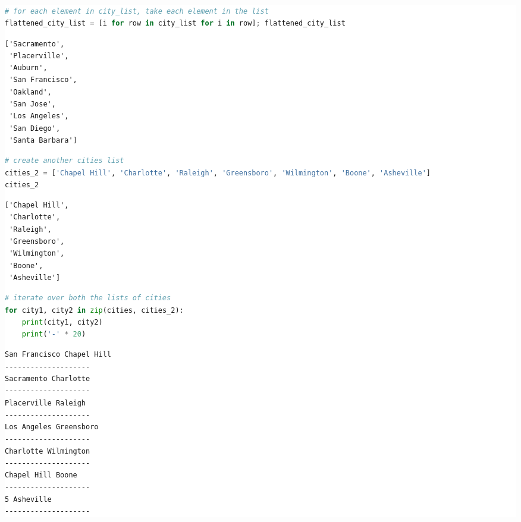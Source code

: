

```python
# for each element in city_list, take each element in the list
flattened_city_list = [i for row in city_list for i in row]; flattened_city_list
```




    ['Sacramento',
     'Placerville',
     'Auburn',
     'San Francisco',
     'Oakland',
     'San Jose',
     'Los Angeles',
     'San Diego',
     'Santa Barbara']




```python
# create another cities list
cities_2 = ['Chapel Hill', 'Charlotte', 'Raleigh', 'Greensboro', 'Wilmington', 'Boone', 'Asheville']
cities_2
```




    ['Chapel Hill',
     'Charlotte',
     'Raleigh',
     'Greensboro',
     'Wilmington',
     'Boone',
     'Asheville']




```python
# iterate over both the lists of cities
for city1, city2 in zip(cities, cities_2):
    print(city1, city2)
    print('-' * 20)
```

    San Francisco Chapel Hill
    --------------------
    Sacramento Charlotte
    --------------------
    Placerville Raleigh
    --------------------
    Los Angeles Greensboro
    --------------------
    Charlotte Wilmington
    --------------------
    Chapel Hill Boone
    --------------------
    5 Asheville
    --------------------
